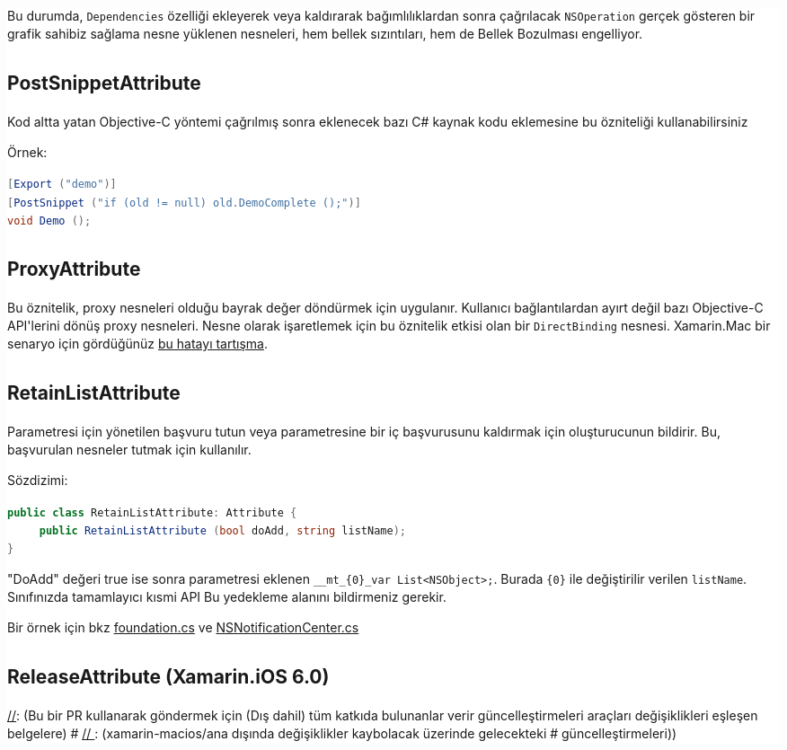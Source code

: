 Bu durumda, `Dependencies` özelliği ekleyerek veya kaldırarak bağımlılıklardan sonra çağrılacak `NSOperation` gerçek gösteren bir grafik sahibiz sağlama nesne yüklenen nesneleri, hem bellek sızıntıları, hem de Bellek Bozulması engelliyor.

 <a name="PostSnippetAttribute" />


## <a name="postsnippetattribute"></a>PostSnippetAttribute

Kod altta yatan Objective-C yöntemi çağrılmış sonra eklenecek bazı C# kaynak kodu eklemesine bu özniteliği kullanabilirsiniz

Örnek:

```csharp
[Export ("demo")]
[PostSnippet ("if (old != null) old.DemoComplete ();")]
void Demo ();
```

 <a name="ProxyAttribute" />


## <a name="proxyattribute"></a>ProxyAttribute

Bu öznitelik, proxy nesneleri olduğu bayrak değer döndürmek için uygulanır. Kullanıcı bağlantılardan ayırt değil bazı Objective-C API'lerini dönüş proxy nesneleri. Nesne olarak işaretlemek için bu öznitelik etkisi olan bir `DirectBinding` nesnesi. Xamarin.Mac bir senaryo için gördüğünüz [bu hatayı tartışma](https://bugzilla.novell.com/show_bug.cgi?id=670844).

 <a name="RetainListAttribute" />


## <a name="retainlistattribute"></a>RetainListAttribute

Parametresi için yönetilen başvuru tutun veya parametresine bir iç başvurusunu kaldırmak için oluşturucunun bildirir. Bu, başvurulan nesneler tutmak için kullanılır.

Sözdizimi:

```csharp
public class RetainListAttribute: Attribute {
     public RetainListAttribute (bool doAdd, string listName);
}
```

"DoAdd" değeri true ise sonra parametresi eklenen `__mt_{0}_var List<NSObject>;`. Burada `{0}` ile değiştirilir verilen `listName`. Sınıfınızda tamamlayıcı kısmi API Bu yedekleme alanını bildirmeniz gerekir.

Bir örnek için bkz [foundation.cs](https://github.com/mono/maccore/blob/master/src/foundation.cs) ve [NSNotificationCenter.cs](https://github.com/mono/maccore/blob/master/src/Foundation/NSNotificationCenter.cs)

 <a name="ReleaseAttribute_(Xamarin.iOS_6.0)" />


## <a name="releaseattribute-xamarinios-60"></a>ReleaseAttribute (Xamarin.iOS 6.0)


[//]: # (Özgün dosya https://github.com/xamarin/xamarin-macios/tree/master/docs/website/ altında yer alıyor.)
[//]: (Bu bir PR kullanarak göndermek için (Dış dahil) tüm katkıda bulunanlar verir güncelleştirmeleri araçları değişiklikleri eşleşen belgelere) # [ // ]: (xamarin-macios/ana dışında değişiklikler kaybolacak üzerinde gelecekteki # güncelleştirmeleri))